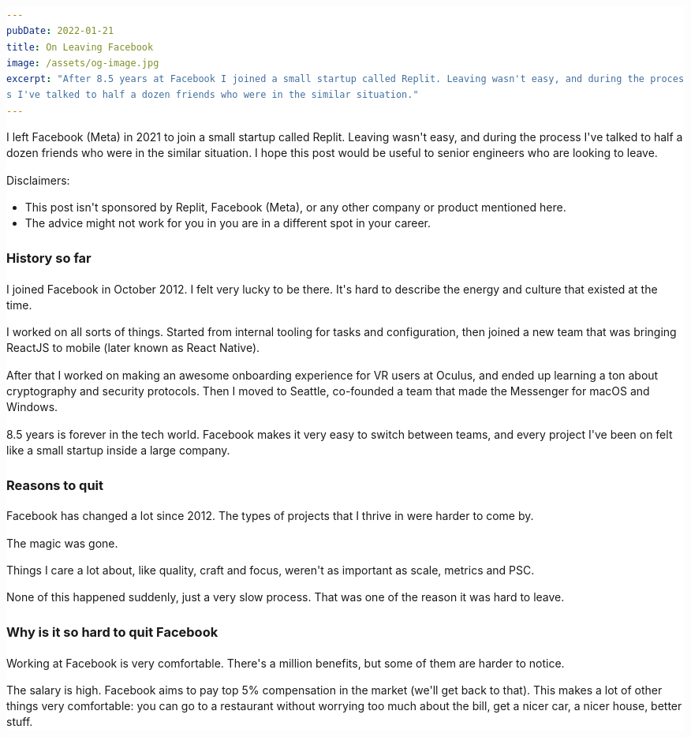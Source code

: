 ```yaml
---
pubDate: 2022-01-21
title: On Leaving Facebook
image: /assets/og-image.jpg
excerpt: "After 8.5 years at Facebook I joined a small startup called Replit. Leaving wasn't easy, and during the process I've talked to half a dozen friends who were in the similar situation."
---
```


I left Facebook (Meta) in 2021 to join a small startup called Replit. Leaving wasn't easy, and during the process I've talked to half a dozen friends who were in the similar situation. I hope this post would be useful to senior engineers who are looking to leave.

Disclaimers:
* This post isn't sponsored by Replit, Facebook (Meta), or any other company or product mentioned here.
* The advice might not work for you in you are in a different spot in your career.


### History so far

I joined Facebook in October 2012. I felt very lucky to be there. It's hard to describe the energy and culture that existed at the time.

I worked on all sorts of things. Started from internal tooling for tasks and configuration, then joined a new team that was bringing ReactJS to mobile (later known as React Native).

After that I worked on making an awesome onboarding experience for VR users at Oculus, and ended up learning a ton about cryptography and security protocols. Then I moved to Seattle, co-founded a team that made the Messenger for macOS and Windows.

8.5 years is forever in the tech world. Facebook makes it very easy to switch between teams, and every project I've been on felt like a small startup inside a large company.

### Reasons to quit

Facebook has changed a lot since 2012. The types of projects that I thrive in were harder to come by.

The magic was gone.

Things I care a lot about, like quality, craft and focus, weren't as important as scale, metrics and PSC.

None of this happened suddenly, just a very slow process. That was one of the reason it was hard to leave.

### Why is it so hard to quit Facebook

Working at Facebook is very comfortable. There's a million benefits, but some of them are harder to notice.

The salary is high. Facebook aims to pay top 5% compensation in the market (we'll get back to that). This makes a lot of other things very comfortable: you can go to a restaurant without worrying too much about the bill, get a nicer car, a nicer house, better stuff.
